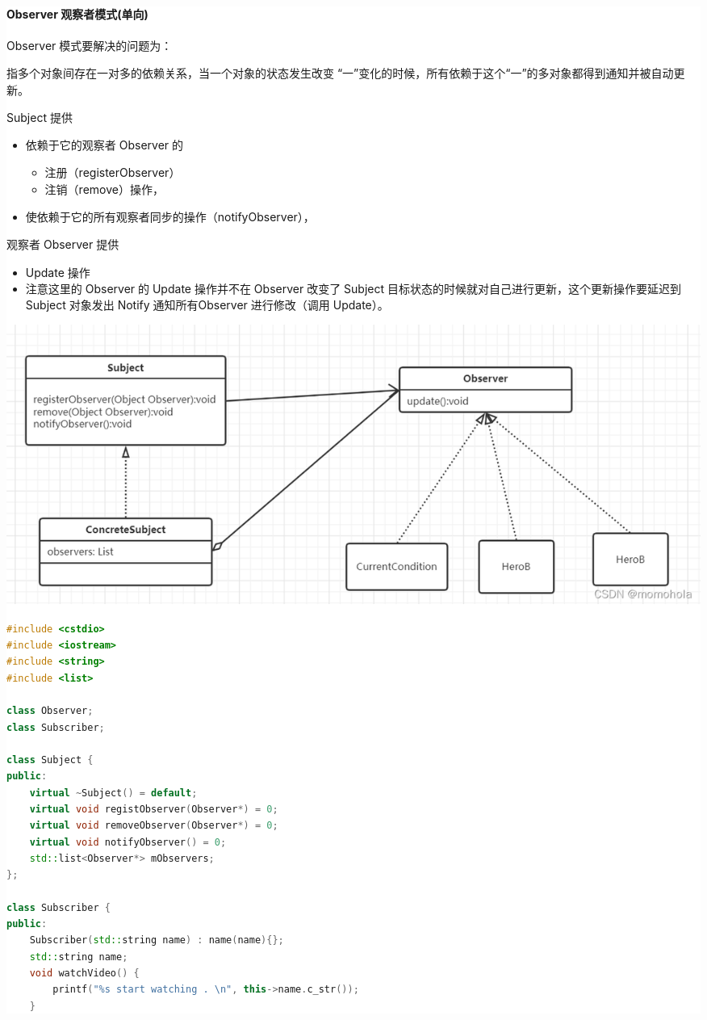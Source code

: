 #### Observer 观察者模式(单向)

Observer 模式要解决的问题为：

指多个对象间存在一对多的依赖关系，当一个对象的状态发生改变 “一”变化的时候，所有依赖于这个“一”的多对象都得到通知并被自动更新。

Subject 提供

- 依赖于它的观察者 Observer 的
  - 注册（registerObserver）
  - 注销（remove）操作，

- 使依赖于它的所有观察者同步的操作（notifyObserver），

观察者 Observer 提供

- Update 操作
- 注意这里的 Observer 的 Update 操作并不在 Observer 改变了 Subject 目标状态的时候就对自己进行更新，这个更新操作要延迟到 Subject 对象发出 Notify 通知所有Observer 进行修改（调用 Update）。



![OMT_Observer](assets/OMT_Observer.png)



```cpp
#include <cstdio>
#include <iostream>
#include <string>
#include <list>

class Observer;
class Subscriber;

class Subject {
public:
    virtual ~Subject() = default;
    virtual void registObserver(Observer*) = 0;
    virtual void removeObserver(Observer*) = 0;
    virtual void notifyObserver() = 0;
    std::list<Observer*> mObservers;
};

class Subscriber {
public:
    Subscriber(std::string name) : name(name){};
    std::string name;
    void watchVideo() {
        printf("%s start watching . \n", this->name.c_str());
    }
```
